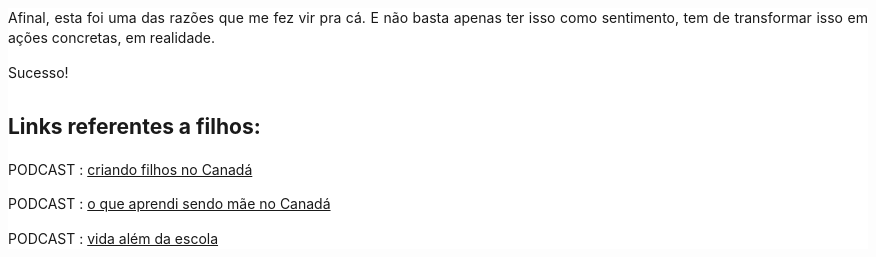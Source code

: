 <p style="text-align: justify;">
  Afinal, esta foi uma das razões que me fez vir pra cá. E não basta apenas ter isso como sentimento, tem de transformar isso em ações concretas, em realidade.
</p>

<p style="text-align: justify;">
  Sucesso!
</p>

<h2 style="text-align: justify;">
  Links referentes a filhos:
</h2>

<p style="text-align: justify;">
  PODCAST : <a href="http://www.canadaagora.com/podeixar/podeixar-127-criando-os-filhos-no-canada.html">criando filhos no Canadá</a>
</p>

<p style="text-align: justify;">
  PODCAST : <a href="http://www.canadaagora.com/podeixar/o-que-aprendi-sendo-mae-no-canada.html">o que aprendi sendo mãe no Canadá</a>
</p>

<p style="text-align: justify;">
  PODCAST : <a href="http://www.canadaagora.com/podeixar/vida-alem-da-escola.html">vida além da escola</a>
</p>